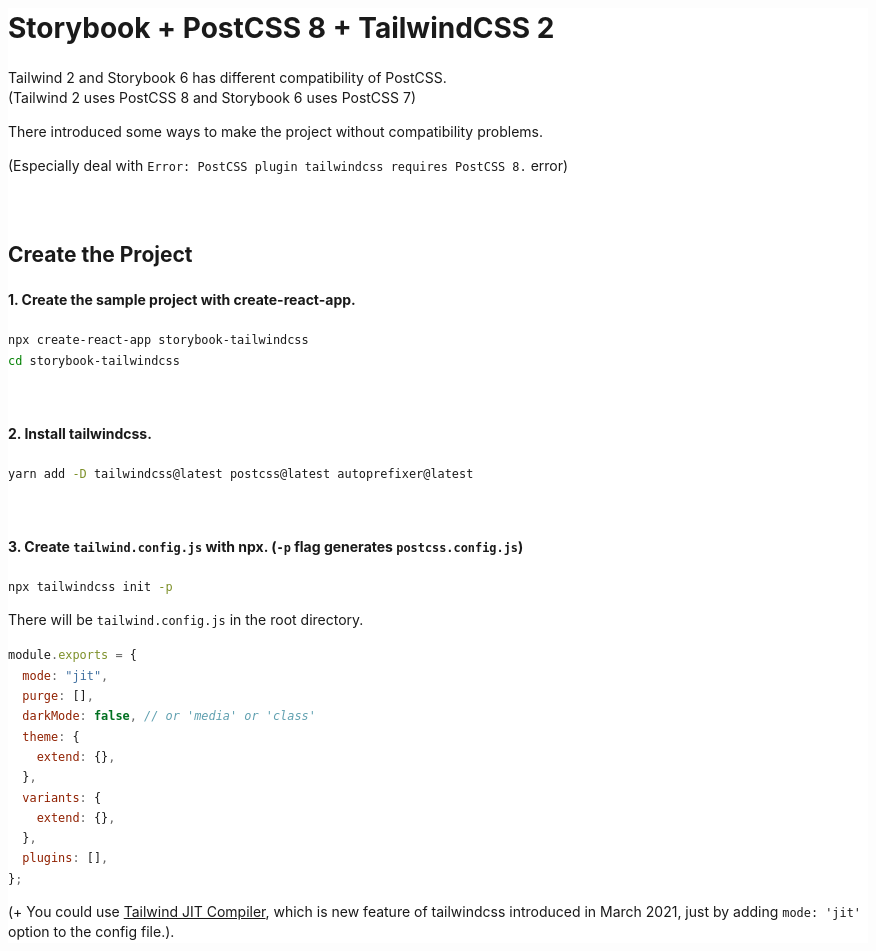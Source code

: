 # Storybook + PostCSS 8 + TailwindCSS 2

Tailwind 2 and Storybook 6 has different compatibility of PostCSS.  
(Tailwind 2 uses PostCSS 8 and Storybook 6 uses PostCSS 7)

There introduced some ways to make the project without compatibility problems.

(Especially deal with `Error: PostCSS plugin tailwindcss requires PostCSS 8.` error)

<br />

## Create the Project

#### 1. Create the sample project with create-react-app.

```sh
npx create-react-app storybook-tailwindcss
cd storybook-tailwindcss
```

<br />

#### 2. Install tailwindcss.

```sh
yarn add -D tailwindcss@latest postcss@latest autoprefixer@latest
```

<br />

#### 3. Create `tailwind.config.js` with npx. (`-p` flag generates `postcss.config.js`)

```sh
npx tailwindcss init -p
```

There will be `tailwind.config.js` in the root directory.    
```javascript
module.exports = {
  mode: "jit",
  purge: [],
  darkMode: false, // or 'media' or 'class'
  theme: {
    extend: {},
  },
  variants: {
    extend: {},
  },
  plugins: [],
};
```
(+ You could use [Tailwind JIT Compiler](https://tailwindcss.com/docs/just-in-time-mode), which is new feature of tailwindcss introduced in March 2021, just by adding `mode: 'jit'` option to the config file.).  
